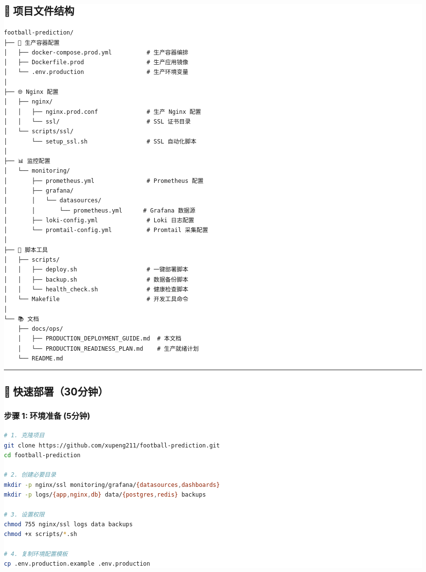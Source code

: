 
## 📁 项目文件结构

```
football-prediction/
├── 🐳 生产容器配置
│   ├── docker-compose.prod.yml          # 生产容器编排
│   ├── Dockerfile.prod                  # 生产应用镜像
│   └── .env.production                  # 生产环境变量
│
├── 🌐 Nginx 配置
│   ├── nginx/
│   │   ├── nginx.prod.conf              # 生产 Nginx 配置
│   │   └── ssl/                         # SSL 证书目录
│   └── scripts/ssl/
│       └── setup_ssl.sh                 # SSL 自动化脚本
│
├── 📊 监控配置
│   └── monitoring/
│       ├── prometheus.yml               # Prometheus 配置
│       ├── grafana/
│       │   └── datasources/
│       │       └── prometheus.yml      # Grafana 数据源
│       ├── loki-config.yml              # Loki 日志配置
│       └── promtail-config.yml          # Promtail 采集配置
│
├── 🔧 脚本工具
│   ├── scripts/
│   │   ├── deploy.sh                    # 一键部署脚本
│   │   ├── backup.sh                    # 数据备份脚本
│   │   └── health_check.sh              # 健康检查脚本
│   └── Makefile                         # 开发工具命令
│
└── 📚 文档
    ├── docs/ops/
    │   ├── PRODUCTION_DEPLOYMENT_GUIDE.md  # 本文档
    │   └── PRODUCTION_READINESS_PLAN.md    # 生产就绪计划
    └── README.md
```

---

## 🚀 快速部署（30分钟）

### 步骤 1: 环境准备 (5分钟)

```bash
# 1. 克隆项目
git clone https://github.com/xupeng211/football-prediction.git
cd football-prediction

# 2. 创建必要目录
mkdir -p nginx/ssl monitoring/grafana/{datasources,dashboards}
mkdir -p logs/{app,nginx,db} data/{postgres,redis} backups

# 3. 设置权限
chmod 755 nginx/ssl logs data backups
chmod +x scripts/*.sh

# 4. 复制环境配置模板
cp .env.production.example .env.production
```
